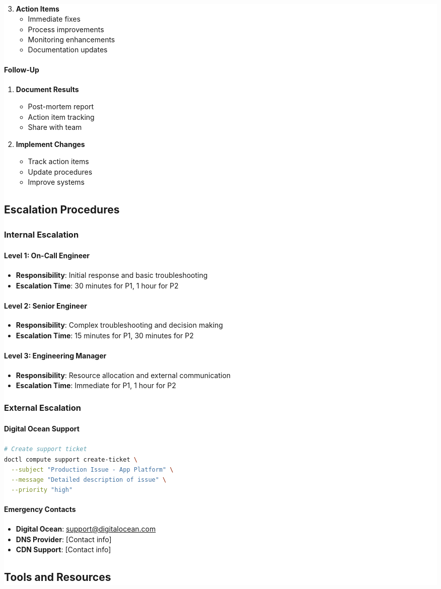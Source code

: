 3. **Action Items**
   - Immediate fixes
   - Process improvements
   - Monitoring enhancements
   - Documentation updates

#### Follow-Up
1. **Document Results**
   - Post-mortem report
   - Action item tracking
   - Share with team

2. **Implement Changes**
   - Track action items
   - Update procedures
   - Improve systems

## Escalation Procedures

### Internal Escalation

#### Level 1: On-Call Engineer
- **Responsibility**: Initial response and basic troubleshooting
- **Escalation Time**: 30 minutes for P1, 1 hour for P2

#### Level 2: Senior Engineer
- **Responsibility**: Complex troubleshooting and decision making
- **Escalation Time**: 15 minutes for P1, 30 minutes for P2

#### Level 3: Engineering Manager
- **Responsibility**: Resource allocation and external communication
- **Escalation Time**: Immediate for P1, 1 hour for P2

### External Escalation

#### Digital Ocean Support
```bash
# Create support ticket
doctl compute support create-ticket \
  --subject "Production Issue - App Platform" \
  --message "Detailed description of issue" \
  --priority "high"
```

#### Emergency Contacts
- **Digital Ocean**: support@digitalocean.com
- **DNS Provider**: [Contact info]
- **CDN Support**: [Contact info]

## Tools and Resources
